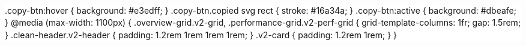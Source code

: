 .copy-btn:hover {
    background: #e3edff;
}
.copy-btn.copied svg rect {
    stroke: #16a34a;
}
.copy-btn:active {
    background: #dbeafe;
}
@media (max-width: 1100px) {
    .overview-grid.v2-grid, .performance-grid.v2-perf-grid {
        grid-template-columns: 1fr;
        gap: 1.5rem;
    }
    .clean-header.v2-header {
        padding: 1.2rem 1rem 1rem 1rem;
    }
    .v2-card {
        padding: 1.2rem 1rem;
    }
}
</style>

<script src="https://cdn.jsdelivr.net/npm/chart.js"></script>
<script>
document.addEventListener('DOMContentLoaded', function() {
    const ctx = document.getElementById('benchmarkChart').getContext('2d');
    
    const data = {
        labels: ['GCN', 'GIN', 'GAT', 'AST', 'EDGNN', 'UniGNN2', 'CWN', 'CCCN', 'SCCNN', 'SCN'],
        datasets: [{
            label: 'Accuracy (%)',
            data: [49.97, 47.68, 50.13, 50.51, 49.17, 49.76, 49.71, 47.79, 48.75, 49.49],
            backgroundColor: [
                'rgba(37, 99, 235, 0.12)', // GCN
                'rgba(37, 99, 235, 0.12)', // GIN
                'rgba(37, 99, 235, 0.12)', // GAT
                'rgba(16, 185, 129, 0.35)', // AST (highlighted green)
                'rgba(37, 99, 235, 0.12)', // EDGNN
                'rgba(37, 99, 235, 0.12)', // UniGNN2
                'rgba(37, 99, 235, 0.12)', // CWN
                'rgba(37, 99, 235, 0.12)', // CCCN
                'rgba(37, 99, 235, 0.12)', // SCCNN
                'rgba(37, 99, 235, 0.12)'  // SCN
            ],
            borderColor: [
                'rgb(37, 99, 235)',
                'rgb(37, 99, 235)',
                'rgb(37, 99, 235)',
                'rgb(16, 185, 129)', // AST (highlighted green)
                'rgb(37, 99, 235)',
                'rgb(37, 99, 235)',
                'rgb(37, 99, 235)',
                'rgb(37, 99, 235)',
                'rgb(37, 99, 235)',
                'rgb(37, 99, 235)'
            ],
            borderWidth: 2,
            borderRadius: 10,
            barPercentage: 0.7,
            categoryPercentage: 0.7
        }]
    };
